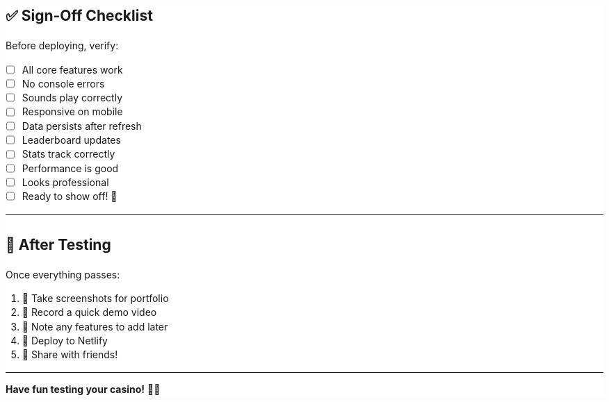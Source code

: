 
## ✅ Sign-Off Checklist

Before deploying, verify:

- [ ] All core features work
- [ ] No console errors
- [ ] Sounds play correctly
- [ ] Responsive on mobile
- [ ] Data persists after refresh
- [ ] Leaderboard updates
- [ ] Stats track correctly
- [ ] Performance is good
- [ ] Looks professional
- [ ] Ready to show off! 🎉

---

## 🎊 After Testing

Once everything passes:
1. 📸 Take screenshots for portfolio
2. 🎥 Record a quick demo video
3. 📝 Note any features to add later
4. 🚀 Deploy to Netlify
5. 🌟 Share with friends!

---

**Have fun testing your casino!** 🎰✨

